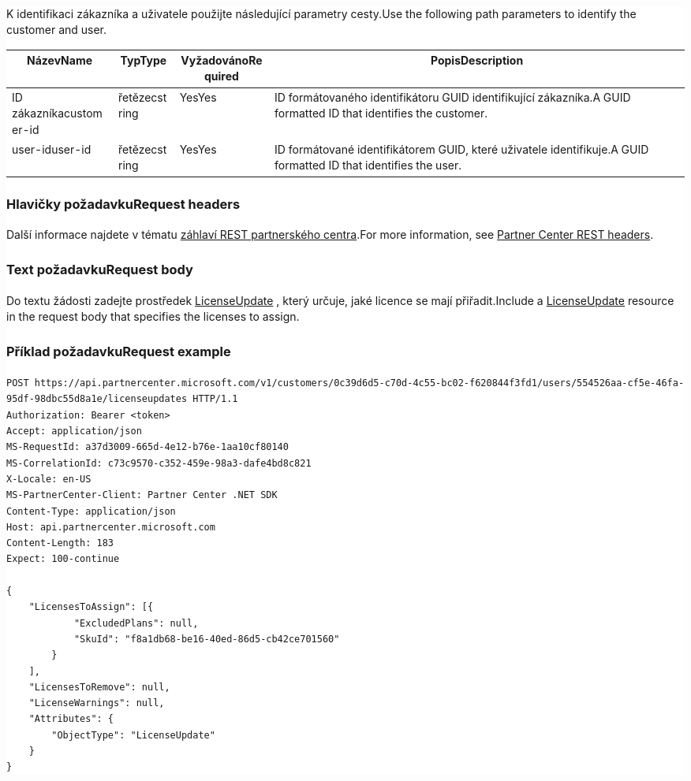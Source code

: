 <span data-ttu-id="8f68b-156">K identifikaci zákazníka a uživatele použijte následující parametry cesty.</span><span class="sxs-lookup"><span data-stu-id="8f68b-156">Use the following path parameters to identify the customer and user.</span></span>

| <span data-ttu-id="8f68b-157">Název</span><span class="sxs-lookup"><span data-stu-id="8f68b-157">Name</span></span>        | <span data-ttu-id="8f68b-158">Typ</span><span class="sxs-lookup"><span data-stu-id="8f68b-158">Type</span></span>   | <span data-ttu-id="8f68b-159">Vyžadováno</span><span class="sxs-lookup"><span data-stu-id="8f68b-159">Required</span></span> | <span data-ttu-id="8f68b-160">Popis</span><span class="sxs-lookup"><span data-stu-id="8f68b-160">Description</span></span>                                       |
|-------------|--------|----------|---------------------------------------------------|
| <span data-ttu-id="8f68b-161">ID zákazníka</span><span class="sxs-lookup"><span data-stu-id="8f68b-161">customer-id</span></span> | <span data-ttu-id="8f68b-162">řetězec</span><span class="sxs-lookup"><span data-stu-id="8f68b-162">string</span></span> | <span data-ttu-id="8f68b-163">Yes</span><span class="sxs-lookup"><span data-stu-id="8f68b-163">Yes</span></span>      | <span data-ttu-id="8f68b-164">ID formátovaného identifikátoru GUID identifikující zákazníka.</span><span class="sxs-lookup"><span data-stu-id="8f68b-164">A GUID formatted ID that identifies the customer.</span></span> |
| <span data-ttu-id="8f68b-165">user-id</span><span class="sxs-lookup"><span data-stu-id="8f68b-165">user-id</span></span>     | <span data-ttu-id="8f68b-166">řetězec</span><span class="sxs-lookup"><span data-stu-id="8f68b-166">string</span></span> | <span data-ttu-id="8f68b-167">Yes</span><span class="sxs-lookup"><span data-stu-id="8f68b-167">Yes</span></span>      | <span data-ttu-id="8f68b-168">ID formátované identifikátorem GUID, které uživatele identifikuje.</span><span class="sxs-lookup"><span data-stu-id="8f68b-168">A GUID formatted ID that identifies the user.</span></span>     |

### <a name="request-headers"></a><span data-ttu-id="8f68b-169">Hlavičky požadavku</span><span class="sxs-lookup"><span data-stu-id="8f68b-169">Request headers</span></span>

<span data-ttu-id="8f68b-170">Další informace najdete v tématu [záhlaví REST partnerského centra](headers.md).</span><span class="sxs-lookup"><span data-stu-id="8f68b-170">For more information, see [Partner Center REST headers](headers.md).</span></span>

### <a name="request-body"></a><span data-ttu-id="8f68b-171">Text požadavku</span><span class="sxs-lookup"><span data-stu-id="8f68b-171">Request body</span></span>

<span data-ttu-id="8f68b-172">Do textu žádosti zadejte prostředek [LicenseUpdate](license-resources.md#licenseupdate) , který určuje, jaké licence se mají přiřadit.</span><span class="sxs-lookup"><span data-stu-id="8f68b-172">Include a [LicenseUpdate](license-resources.md#licenseupdate) resource in the request body that specifies the licenses to assign.</span></span>

### <a name="request-example"></a><span data-ttu-id="8f68b-173">Příklad požadavku</span><span class="sxs-lookup"><span data-stu-id="8f68b-173">Request example</span></span>

```http
POST https://api.partnercenter.microsoft.com/v1/customers/0c39d6d5-c70d-4c55-bc02-f620844f3fd1/users/554526aa-cf5e-46fa-95df-98dbc55d8a1e/licenseupdates HTTP/1.1
Authorization: Bearer <token>
Accept: application/json
MS-RequestId: a37d3009-665d-4e12-b76e-1aa10cf80140
MS-CorrelationId: c73c9570-c352-459e-98a3-dafe4bd8c821
X-Locale: en-US
MS-PartnerCenter-Client: Partner Center .NET SDK
Content-Type: application/json
Host: api.partnercenter.microsoft.com
Content-Length: 183
Expect: 100-continue

{
    "LicensesToAssign": [{
            "ExcludedPlans": null,
            "SkuId": "f8a1db68-be16-40ed-86d5-cb42ce701560"
        }
    ],
    "LicensesToRemove": null,
    "LicenseWarnings": null,
    "Attributes": {
        "ObjectType": "LicenseUpdate"
    }
}
```
